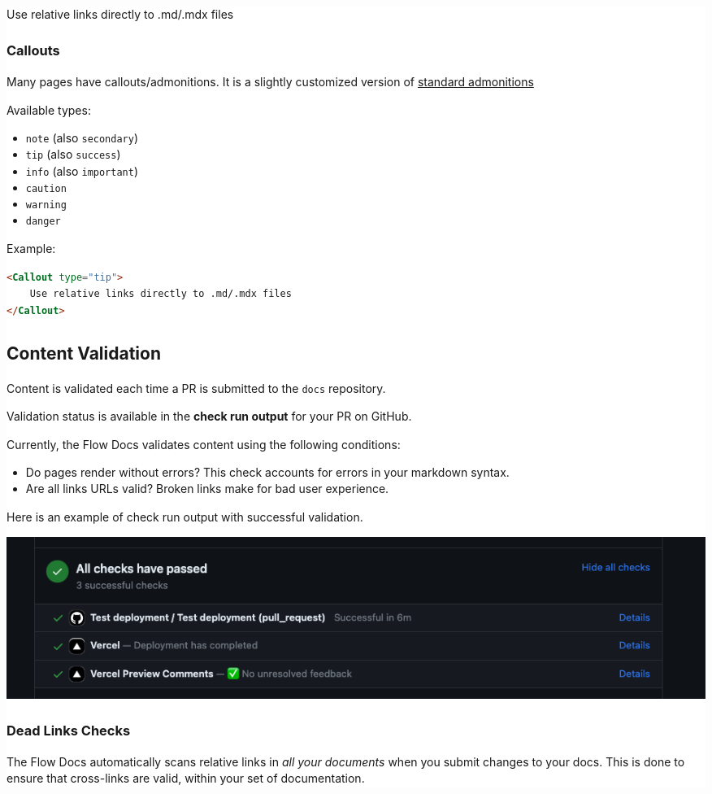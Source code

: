 <Callout type="tip">
Use relative links directly to .md/.mdx files
</Callout>

### Callouts

Many pages have callouts/admonitions. It is a slightly customized version of [standard admonitions](https://docusaurus.io/docs/markdown-features/admonitions)

Available types:
- `note` (also `secondary`)
- `tip` (also `success`)
- `info` (also `important`)
- `caution`
- `warning`
- `danger`

Example:
```markdown
<Callout type="tip">
    Use relative links directly to .md/.mdx files
</Callout>

```

## Content Validation

Content is validated each time a PR is submitted to the `docs` repository.

Validation status is available in the **check run output** for your PR on GitHub.

Currently, the Flow Docs validates content using the following conditions:

- Do pages render without errors? This check accounts for errors in your markdown syntax.
- Are all links URLs valid? Broken links make for bad user experience.

Here is an example of check run output with successful validation.

![successful-checks](./static/images/contributing/successful-checks.png)

### Dead Links Checks

The Flow Docs automatically scans relative links in *all your documents* when you submit changes to your docs. This is done to ensure that cross-links are valid, within your set of documentation.

